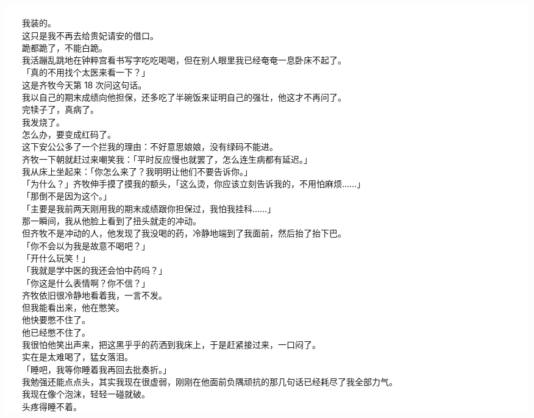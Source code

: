<br>   
&emsp;&emsp;我装的。  
<br>   
&emsp;&emsp;这只是我不再去给贵妃请安的借口。  
<br>   
&emsp;&emsp;跪都跪了，不能白跪。  
<br>   
&emsp;&emsp;我活蹦乱跳地在钟粹宫看书写字吃吃喝喝，但在别人眼里我已经奄奄一息卧床不起了。  
<br>   
&emsp;&emsp;「真的不用找个太医来看一下？」  
<br>   
&emsp;&emsp;这是齐牧今天第 18 次问这句话。  
<br>   
&emsp;&emsp;我以自己的期末成绩向他担保，还多吃了半碗饭来证明自己的强壮，他这才不再问了。  
<br>   
&emsp;&emsp;完犊子了，真病了。  
<br>   
&emsp;&emsp;我发烧了。  
<br>   
&emsp;&emsp;怎么办，要变成红码了。  
<br>   
&emsp;&emsp;这下安公公多了一个拦我的理由：不好意思娘娘，没有绿码不能进。  
<br>   
&emsp;&emsp;齐牧一下朝就赶过来嘲笑我：「平时反应慢也就罢了，怎么连生病都有延迟。」  
<br>   
&emsp;&emsp;我从床上坐起来：「你怎么来了？我明明让他们不要告诉你。」  
<br>   
&emsp;&emsp;「为什么？」齐牧伸手摸了摸我的额头，「这么烫，你应该立刻告诉我的，不用怕麻烦……」  
<br>   
&emsp;&emsp;「那倒不是因为这个。」  
<br>   
&emsp;&emsp;「主要是我前两天刚用我的期末成绩跟你担保过，我怕我挂科……」  
<br>   
&emsp;&emsp;那一瞬间，我从他脸上看到了扭头就走的冲动。  
<br>   
&emsp;&emsp;但齐牧不是冲动的人，他发现了我没喝的药，冷静地端到了我面前，然后抬了抬下巴。  
<br>   
&emsp;&emsp;「你不会以为我是故意不喝吧？」  
<br>   
&emsp;&emsp;「开什么玩笑！」  
<br>   
&emsp;&emsp;「我就是学中医的我还会怕中药吗？」  
<br>   
&emsp;&emsp;「你这是什么表情啊？你不信？」  
<br>   
&emsp;&emsp;齐牧依旧很冷静地看着我，一言不发。  
<br>   
&emsp;&emsp;但我能看出来，他在憋笑。  
<br>   
&emsp;&emsp;他快要憋不住了。  
<br>   
&emsp;&emsp;他已经憋不住了。  
<br>   
&emsp;&emsp;我很怕他笑出声来，把这黑乎乎的药洒到我床上，于是赶紧接过来，一口闷了。  
<br>   
&emsp;&emsp;实在是太难喝了，猛女落泪。  
<br>   
&emsp;&emsp;「睡吧，我等你睡着我再回去批奏折。」  
<br>   
&emsp;&emsp;我勉强还能点点头，其实我现在很虚弱，刚刚在他面前负隅顽抗的那几句话已经耗尽了我全部力气。  
<br>   
&emsp;&emsp;我现在像个泡沫，轻轻一碰就破。  
<br>   
&emsp;&emsp;头疼得睡不着。  